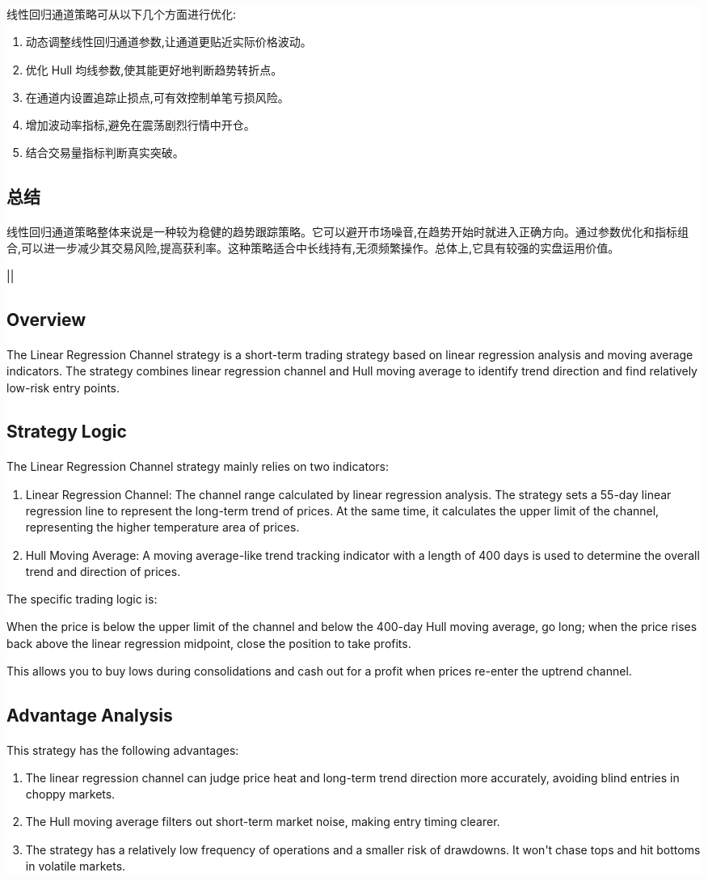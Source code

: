 线性回归通道策略可从以下几个方面进行优化:

1. 动态调整线性回归通道参数,让通道更贴近实际价格波动。

2. 优化 Hull 均线参数,使其能更好地判断趋势转折点。

3. 在通道内设置追踪止损点,可有效控制单笔亏损风险。

4. 增加波动率指标,避免在震荡剧烈行情中开仓。

5. 结合交易量指标判断真实突破。

## 总结

线性回归通道策略整体来说是一种较为稳健的趋势跟踪策略。它可以避开市场噪音,在趋势开始时就进入正确方向。通过参数优化和指标组合,可以进一步减少其交易风险,提高获利率。这种策略适合中长线持有,无须频繁操作。总体上,它具有较强的实盘运用价值。

||

## Overview

The Linear Regression Channel strategy is a short-term trading strategy based on linear regression analysis and moving average indicators. The strategy combines linear regression channel and Hull moving average to identify trend direction and find relatively low-risk entry points.  

## Strategy Logic

The Linear Regression Channel strategy mainly relies on two indicators:

1. Linear Regression Channel: The channel range calculated by linear regression analysis. The strategy sets a 55-day linear regression line to represent the long-term trend of prices. At the same time, it calculates the upper limit of the channel, representing the higher temperature area of prices.

2. Hull Moving Average: A moving average-like trend tracking indicator with a length of 400 days is used to determine the overall trend and direction of prices.

The specific trading logic is:  

When the price is below the upper limit of the channel and below the 400-day Hull moving average, go long; when the price rises back above the linear regression midpoint, close the position to take profits.

This allows you to buy lows during consolidations and cash out for a profit when prices re-enter the uptrend channel.

## Advantage Analysis 

This strategy has the following advantages:

1. The linear regression channel can judge price heat and long-term trend direction more accurately, avoiding blind entries in choppy markets.

2. The Hull moving average filters out short-term market noise, making entry timing clearer.  

3. The strategy has a relatively low frequency of operations and a smaller risk of drawdowns. It won't chase tops and hit bottoms in volatile markets.

